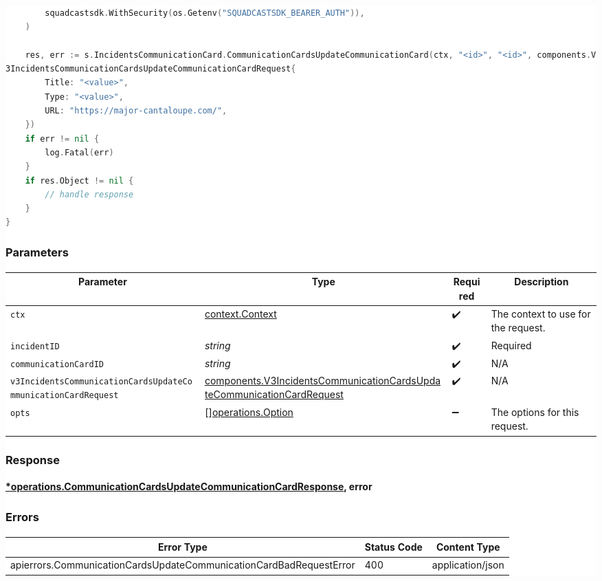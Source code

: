 ```go
        squadcastsdk.WithSecurity(os.Getenv("SQUADCASTSDK_BEARER_AUTH")),
    )

    res, err := s.IncidentsCommunicationCard.CommunicationCardsUpdateCommunicationCard(ctx, "<id>", "<id>", components.V3IncidentsCommunicationCardsUpdateCommunicationCardRequest{
        Title: "<value>",
        Type: "<value>",
        URL: "https://major-cantaloupe.com/",
    })
    if err != nil {
        log.Fatal(err)
    }
    if res.Object != nil {
        // handle response
    }
}
```

### Parameters

| Parameter                                                                                                                                                        | Type                                                                                                                                                             | Required                                                                                                                                                         | Description                                                                                                                                                      |
| ---------------------------------------------------------------------------------------------------------------------------------------------------------------- | ---------------------------------------------------------------------------------------------------------------------------------------------------------------- | ---------------------------------------------------------------------------------------------------------------------------------------------------------------- | ---------------------------------------------------------------------------------------------------------------------------------------------------------------- |
| `ctx`                                                                                                                                                            | [context.Context](https://pkg.go.dev/context#Context)                                                                                                            | :heavy_check_mark:                                                                                                                                               | The context to use for the request.                                                                                                                              |
| `incidentID`                                                                                                                                                     | *string*                                                                                                                                                         | :heavy_check_mark:                                                                                                                                               | Required                                                                                                                                                         |
| `communicationCardID`                                                                                                                                            | *string*                                                                                                                                                         | :heavy_check_mark:                                                                                                                                               | N/A                                                                                                                                                              |
| `v3IncidentsCommunicationCardsUpdateCommunicationCardRequest`                                                                                                    | [components.V3IncidentsCommunicationCardsUpdateCommunicationCardRequest](../../models/components/v3incidentscommunicationcardsupdatecommunicationcardrequest.md) | :heavy_check_mark:                                                                                                                                               | N/A                                                                                                                                                              |
| `opts`                                                                                                                                                           | [][operations.Option](../../models/operations/option.md)                                                                                                         | :heavy_minus_sign:                                                                                                                                               | The options for this request.                                                                                                                                    |

### Response

**[*operations.CommunicationCardsUpdateCommunicationCardResponse](../../models/operations/communicationcardsupdatecommunicationcardresponse.md), error**

### Errors

| Error Type                                                                  | Status Code                                                                 | Content Type                                                                |
| --------------------------------------------------------------------------- | --------------------------------------------------------------------------- | --------------------------------------------------------------------------- |
| apierrors.CommunicationCardsUpdateCommunicationCardBadRequestError          | 400                                                                         | application/json                                                            |